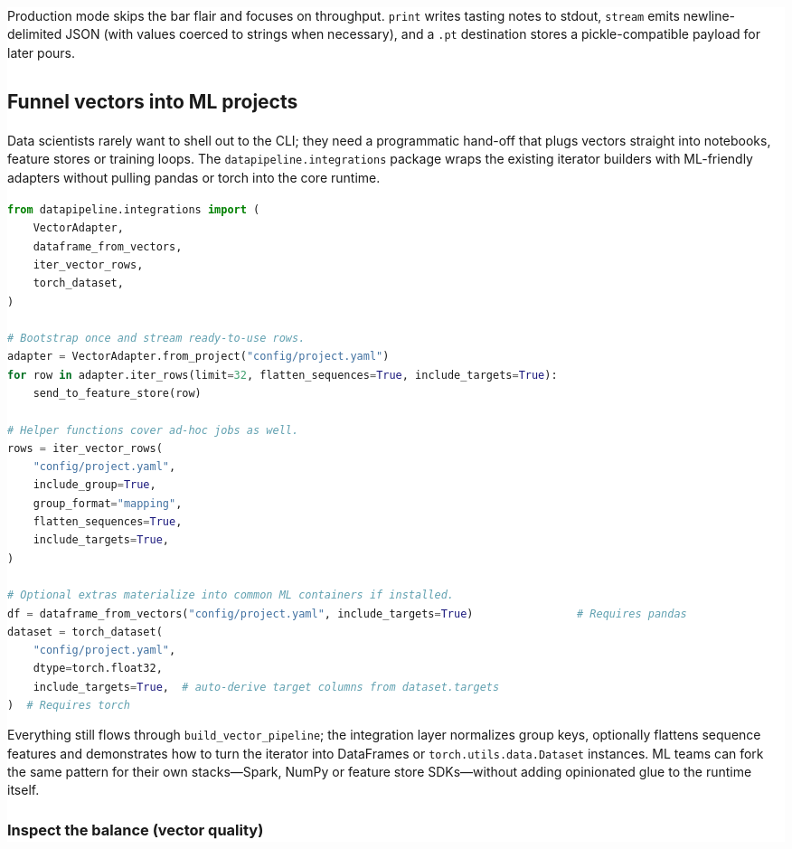 Production mode skips the bar flair and focuses on throughput. `print` writes tasting
notes to stdout, `stream` emits newline-delimited JSON (with values coerced to strings when
necessary), and a `.pt` destination stores a pickle-compatible payload for later pours.

## Funnel vectors into ML projects

Data scientists rarely want to shell out to the CLI; they need a programmatic
hand-off that plugs vectors straight into notebooks, feature stores or training
loops. The `datapipeline.integrations` package wraps the existing iterator
builders with ML-friendly adapters without pulling pandas or torch into the
core runtime.

```python
from datapipeline.integrations import (
    VectorAdapter,
    dataframe_from_vectors,
    iter_vector_rows,
    torch_dataset,
)

# Bootstrap once and stream ready-to-use rows.
adapter = VectorAdapter.from_project("config/project.yaml")
for row in adapter.iter_rows(limit=32, flatten_sequences=True, include_targets=True):
    send_to_feature_store(row)

# Helper functions cover ad-hoc jobs as well.
rows = iter_vector_rows(
    "config/project.yaml",
    include_group=True,
    group_format="mapping",
    flatten_sequences=True,
    include_targets=True,
)

# Optional extras materialize into common ML containers if installed.
df = dataframe_from_vectors("config/project.yaml", include_targets=True)                # Requires pandas
dataset = torch_dataset(
    "config/project.yaml",
    dtype=torch.float32,
    include_targets=True,  # auto-derive target columns from dataset.targets
)  # Requires torch
```

Everything still flows through `build_vector_pipeline`; the integration layer
normalizes group keys, optionally flattens sequence features and demonstrates
how to turn the iterator into DataFrames or `torch.utils.data.Dataset`
instances. ML teams can fork the same pattern for their own stacks—Spark, NumPy
or feature store SDKs—without adding opinionated glue to the runtime itself.

### Inspect the balance (vector quality)
